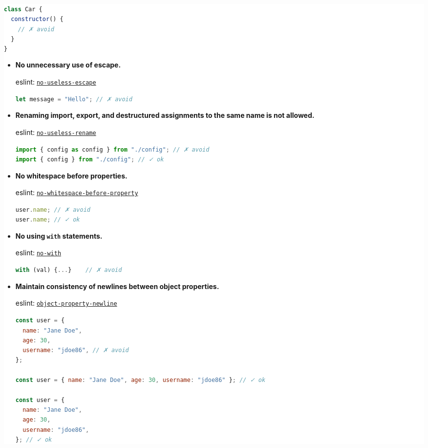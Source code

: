  ```js
  class Car {
    constructor() {
      // ✗ avoid
    }
  }
  ```

- **No unnecessary use of escape.**

  eslint: [`no-useless-escape`](http://eslint.org/docs/rules/no-useless-escape)

  ```js
  let message = "Hello"; // ✗ avoid
  ```

- **Renaming import, export, and destructured assignments to the same name is not allowed.**

  eslint: [`no-useless-rename`](http://eslint.org/docs/rules/no-useless-rename)

  ```js
  import { config as config } from "./config"; // ✗ avoid
  import { config } from "./config"; // ✓ ok
  ```

- **No whitespace before properties.**

  eslint: [`no-whitespace-before-property`](http://eslint.org/docs/rules/no-whitespace-before-property)

  ```js
  user.name; // ✗ avoid
  user.name; // ✓ ok
  ```

- **No using `with` statements.**

  eslint: [`no-with`](http://eslint.org/docs/rules/no-with)

  ```js
  with (val) {...}    // ✗ avoid
  ```

- **Maintain consistency of newlines between object properties.**

  eslint: [`object-property-newline`](http://eslint.org/docs/rules/object-property-newline)

  ```js
  const user = {
    name: "Jane Doe",
    age: 30,
    username: "jdoe86", // ✗ avoid
  };

  const user = { name: "Jane Doe", age: 30, username: "jdoe86" }; // ✓ ok

  const user = {
    name: "Jane Doe",
    age: 30,
    username: "jdoe86",
  }; // ✓ ok
  ```
